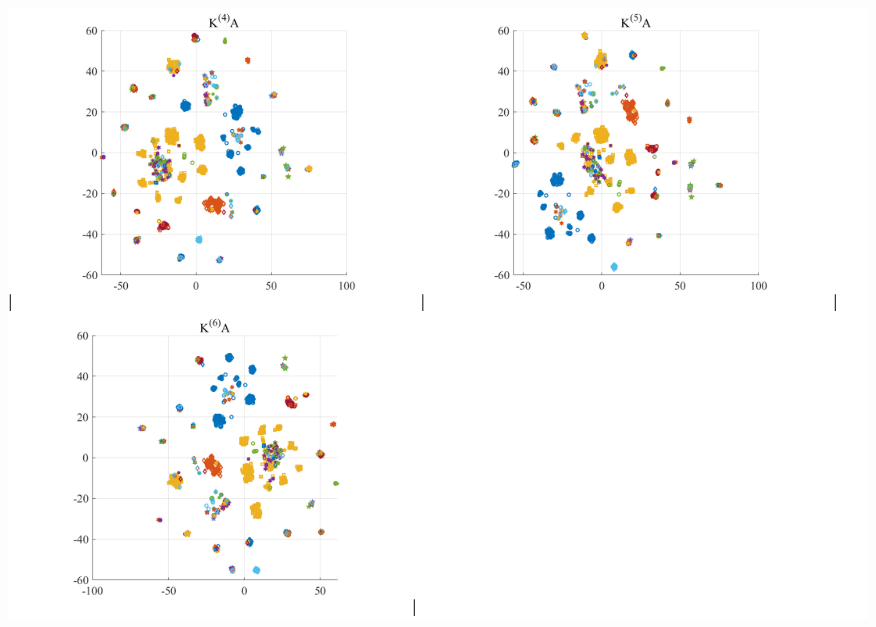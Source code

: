 |  <img src= './Fig/Caltech101-20_j.png' width='400px'/> |  <img src= './Fig/Caltech101-20_k.png' width='400px'/> |  <img src= './Fig/Caltech101-20_l.png' width='400px'/> | 